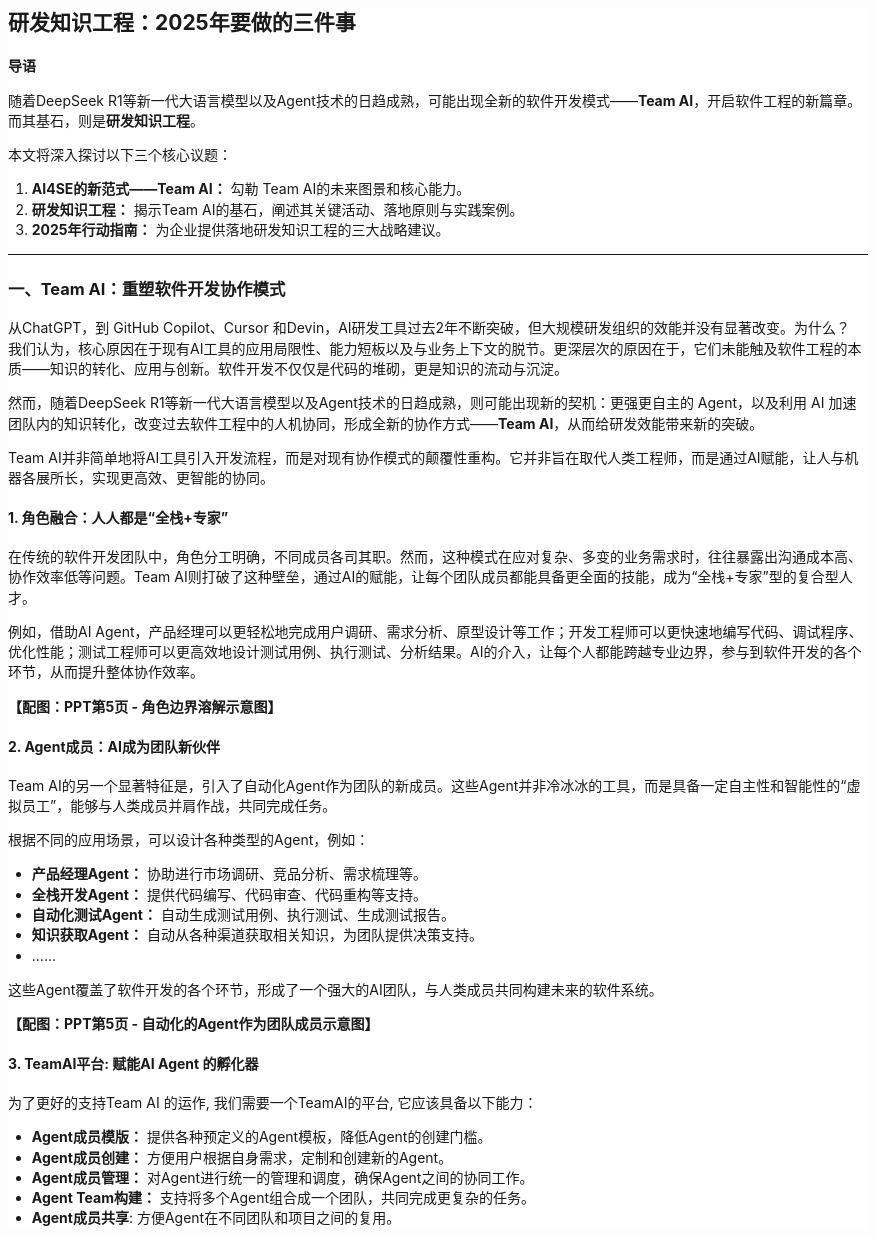 ## 研发知识工程：2025年要做的三件事

**导语**

随着DeepSeek R1等新一代大语言模型以及Agent技术的日趋成熟，可能出现全新的软件开发模式——**Team AI**，开启软件工程的新篇章。而其基石，则是**研发知识工程**。

本文将深入探讨以下三个核心议题：

1.  **AI4SE的新范式——Team AI：** 勾勒 Team AI的未来图景和核心能力。
2.  **研发知识工程：** 揭示Team AI的基石，阐述其关键活动、落地原则与实践案例。
3.  **2025年行动指南：** 为企业提供落地研发知识工程的三大战略建议。

---

### **一、Team AI：重塑软件开发协作模式**

从ChatGPT，到 GitHub Copilot、Cursor 和Devin，AI研发工具过去2年不断突破，但大规模研发组织的效能并没有显著改变。为什么？
我们认为，核心原因在于现有AI工具的应用局限性、能力短板以及与业务上下文的脱节。更深层次的原因在于，它们未能触及软件工程的本质——知识的转化、应用与创新。软件开发不仅仅是代码的堆砌，更是知识的流动与沉淀。

然而，随着DeepSeek R1等新一代大语言模型以及Agent技术的日趋成熟，则可能出现新的契机：更强更自主的 Agent，以及利用 AI 加速团队内的知识转化，改变过去软件工程中的人机协同，形成全新的协作方式——**Team AI**，从而给研发效能带来新的突破。

Team AI并非简单地将AI工具引入开发流程，而是对现有协作模式的颠覆性重构。它并非旨在取代人类工程师，而是通过AI赋能，让人与机器各展所长，实现更高效、更智能的协同。

#### **1. 角色融合：人人都是“全栈+专家”**

在传统的软件开发团队中，角色分工明确，不同成员各司其职。然而，这种模式在应对复杂、多变的业务需求时，往往暴露出沟通成本高、协作效率低等问题。Team AI则打破了这种壁垒，通过AI的赋能，让每个团队成员都能具备更全面的技能，成为“全栈+专家”型的复合型人才。

例如，借助AI Agent，产品经理可以更轻松地完成用户调研、需求分析、原型设计等工作；开发工程师可以更快速地编写代码、调试程序、优化性能；测试工程师可以更高效地设计测试用例、执行测试、分析结果。AI的介入，让每个人都能跨越专业边界，参与到软件开发的各个环节，从而提升整体协作效率。

**【配图：PPT第5页 - 角色边界溶解示意图】**

#### **2. Agent成员：AI成为团队新伙伴**

Team AI的另一个显著特征是，引入了自动化Agent作为团队的新成员。这些Agent并非冷冰冰的工具，而是具备一定自主性和智能性的“虚拟员工”，能够与人类成员并肩作战，共同完成任务。

根据不同的应用场景，可以设计各种类型的Agent，例如：

*   **产品经理Agent：** 协助进行市场调研、竞品分析、需求梳理等。
*   **全栈开发Agent：** 提供代码编写、代码审查、代码重构等支持。
*   **自动化测试Agent：** 自动生成测试用例、执行测试、生成测试报告。
*   **知识获取Agent：** 自动从各种渠道获取相关知识，为团队提供决策支持。
*   ......

这些Agent覆盖了软件开发的各个环节，形成了一个强大的AI团队，与人类成员共同构建未来的软件系统。

**【配图：PPT第5页 - 自动化的Agent作为团队成员示意图】**

#### **3. TeamAI平台: 赋能AI Agent 的孵化器**

为了更好的支持Team AI 的运作, 我们需要一个TeamAI的平台, 它应该具备以下能力：

*   **Agent成员模版：** 提供各种预定义的Agent模板，降低Agent的创建门槛。
*   **Agent成员创建：** 方便用户根据自身需求，定制和创建新的Agent。
*   **Agent成员管理：** 对Agent进行统一的管理和调度，确保Agent之间的协同工作。
*   **Agent Team构建：** 支持将多个Agent组合成一个团队，共同完成更复杂的任务。
*   **Agent成员共享**: 方便Agent在不同团队和项目之间的复用。
